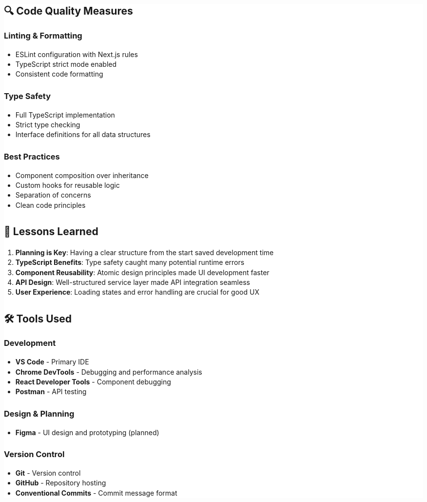 ## 🔍 Code Quality Measures

### Linting & Formatting
- ESLint configuration with Next.js rules
- TypeScript strict mode enabled
- Consistent code formatting

### Type Safety
- Full TypeScript implementation
- Strict type checking
- Interface definitions for all data structures

### Best Practices
- Component composition over inheritance
- Custom hooks for reusable logic
- Separation of concerns
- Clean code principles

## 📝 Lessons Learned

1. **Planning is Key**: Having a clear structure from the start saved development time
2. **TypeScript Benefits**: Type safety caught many potential runtime errors
3. **Component Reusability**: Atomic design principles made UI development faster
4. **API Design**: Well-structured service layer made API integration seamless
5. **User Experience**: Loading states and error handling are crucial for good UX

## 🛠️ Tools Used

### Development
- **VS Code** - Primary IDE
- **Chrome DevTools** - Debugging and performance analysis
- **React Developer Tools** - Component debugging
- **Postman** - API testing

### Design & Planning
- **Figma** - UI design and prototyping (planned)

### Version Control
- **Git** - Version control
- **GitHub** - Repository hosting
- **Conventional Commits** - Commit message format